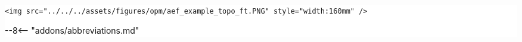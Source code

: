     <img src="../../../assets/figures/opm/aef_example_topo_ft.PNG" style="width:160mm" />
  </div>
</figure>

--8<-- "addons/abbreviations.md"
